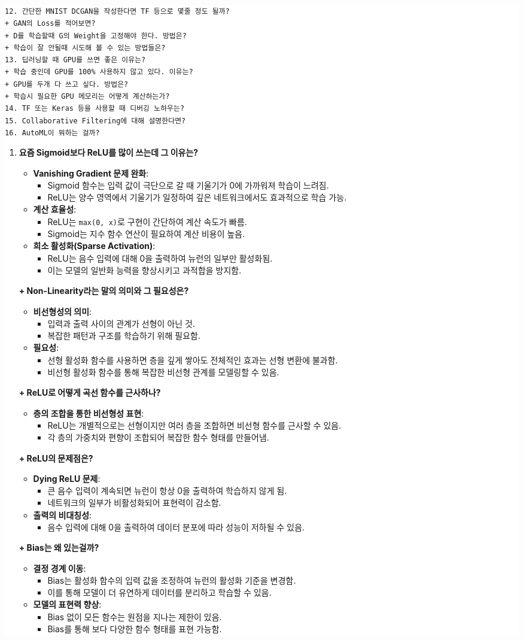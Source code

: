 ```
12. 간단한 MNIST DCGAN을 작성한다면 TF 등으로 몇줄 정도 될까?
+ GAN의 Loss를 적어보면?
+ D를 학습할때 G의 Weight을 고정해야 한다. 방법은?
+ 학습이 잘 안될때 시도해 볼 수 있는 방법들은?
13. 딥러닝할 때 GPU를 쓰면 좋은 이유는?
+ 학습 중인데 GPU를 100% 사용하지 않고 있다. 이유는?
+ GPU를 두개 다 쓰고 싶다. 방법은?
+ 학습시 필요한 GPU 메모리는 어떻게 계산하는가?
14. TF 또는 Keras 등을 사용할 때 디버깅 노하우는?
15. Collaborative Filtering에 대해 설명한다면?
16. AutoML이 뭐하는 걸까?
```

1. **요즘 Sigmoid보다 ReLU를 많이 쓰는데 그 이유는?**

   - **Vanishing Gradient 문제 완화**:
     - Sigmoid 함수는 입력 값이 극단으로 갈 때 기울기가 0에 가까워져 학습이 느려짐.
     - ReLU는 양수 영역에서 기울기가 일정하여 깊은 네트워크에서도 효과적으로 학습 가능.
   - **계산 효율성**:
     - ReLU는 `max(0, x)`로 구현이 간단하여 계산 속도가 빠름.
     - Sigmoid는 지수 함수 연산이 필요하여 계산 비용이 높음.
   - **희소 활성화(Sparse Activation)**:
     - ReLU는 음수 입력에 대해 0을 출력하여 뉴런의 일부만 활성화됨.
     - 이는 모델의 일반화 능력을 향상시키고 과적합을 방지함.

   **+ Non-Linearity라는 말의 의미와 그 필요성은?**

   - **비선형성의 의미**:
     - 입력과 출력 사이의 관계가 선형이 아닌 것.
     - 복잡한 패턴과 구조를 학습하기 위해 필요함.
   - **필요성**:
     - 선형 활성화 함수를 사용하면 층을 깊게 쌓아도 전체적인 효과는 선형 변환에 불과함.
     - 비선형 활성화 함수를 통해 복잡한 비선형 관계를 모델링할 수 있음.

   **+ ReLU로 어떻게 곡선 함수를 근사하나?**

   - **층의 조합을 통한 비선형성 표현**:
     - ReLU는 개별적으로는 선형이지만 여러 층을 조합하면 비선형 함수를 근사할 수 있음.
     - 각 층의 가중치와 편향이 조합되어 복잡한 함수 형태를 만들어냄.

   **+ ReLU의 문제점은?**

   - **Dying ReLU 문제**:
     - 큰 음수 입력이 계속되면 뉴런이 항상 0을 출력하여 학습하지 않게 됨.
     - 네트워크의 일부가 비활성화되어 표현력이 감소함.
   - **출력의 비대칭성**:
     - 음수 입력에 대해 0을 출력하여 데이터 분포에 따라 성능이 저하될 수 있음.

   **+ Bias는 왜 있는걸까?**

   - **결정 경계 이동**:
     - Bias는 활성화 함수의 입력 값을 조정하여 뉴런의 활성화 기준을 변경함.
     - 이를 통해 모델이 더 유연하게 데이터를 분리하고 학습할 수 있음.
   - **모델의 표현력 향상**:
     - Bias 없이 모든 함수는 원점을 지나는 제한이 있음.
     - Bias를 통해 보다 다양한 함수 형태를 표현 가능함.
